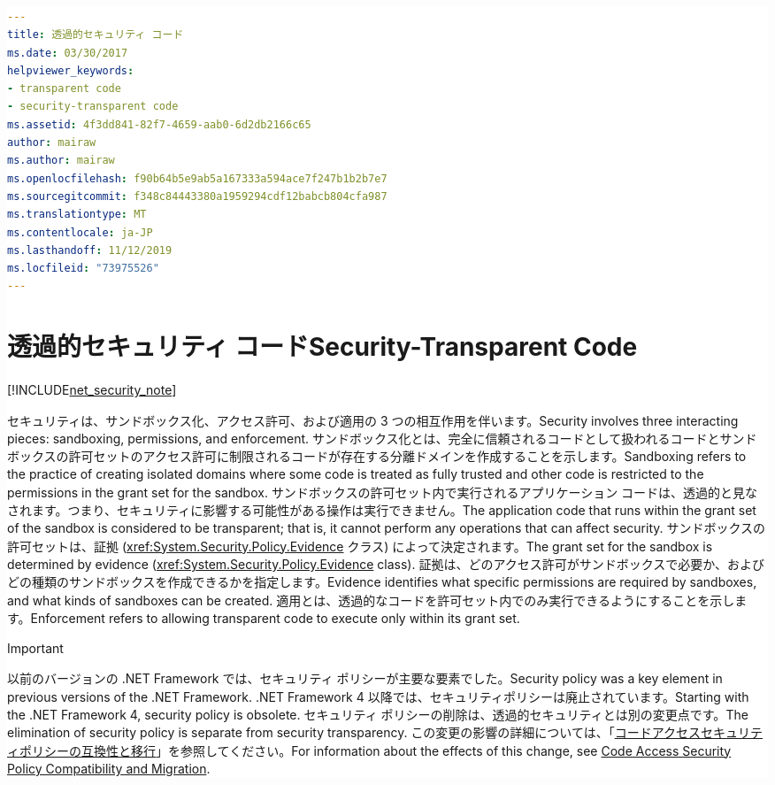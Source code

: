 ```yaml
---
title: 透過的セキュリティ コード
ms.date: 03/30/2017
helpviewer_keywords:
- transparent code
- security-transparent code
ms.assetid: 4f3dd841-82f7-4659-aab0-6d2db2166c65
author: mairaw
ms.author: mairaw
ms.openlocfilehash: f90b64b5e9ab5a167333a594ace7f247b1b2b7e7
ms.sourcegitcommit: f348c84443380a1959294cdf12babcb804cfa987
ms.translationtype: MT
ms.contentlocale: ja-JP
ms.lasthandoff: 11/12/2019
ms.locfileid: "73975526"
---
```

# <a name="security-transparent-code"></a><span data-ttu-id="99118-102">透過的セキュリティ コード</span><span class="sxs-lookup"><span data-stu-id="99118-102">Security-Transparent Code</span></span>

[!INCLUDE[net_security_note](../../../includes/net-security-note-md.md)]

<span data-ttu-id="99118-103">セキュリティは、サンドボックス化、アクセス許可、および適用の 3 つの相互作用を伴います。</span><span class="sxs-lookup"><span data-stu-id="99118-103">Security involves three interacting pieces: sandboxing, permissions, and enforcement.</span></span> <span data-ttu-id="99118-104">サンドボックス化とは、完全に信頼されるコードとして扱われるコードとサンドボックスの許可セットのアクセス許可に制限されるコードが存在する分離ドメインを作成することを示します。</span><span class="sxs-lookup"><span data-stu-id="99118-104">Sandboxing refers to the practice of creating isolated domains where some code is treated as fully trusted and other code is restricted to the permissions in the grant set for the sandbox.</span></span> <span data-ttu-id="99118-105">サンドボックスの許可セット内で実行されるアプリケーション コードは、透過的と見なされます。つまり、セキュリティに影響する可能性がある操作は実行できません。</span><span class="sxs-lookup"><span data-stu-id="99118-105">The application code that runs within the grant set of the sandbox is considered to be transparent; that is, it cannot perform any operations that can affect security.</span></span> <span data-ttu-id="99118-106">サンドボックスの許可セットは、証拠 (<xref:System.Security.Policy.Evidence> クラス) によって決定されます。</span><span class="sxs-lookup"><span data-stu-id="99118-106">The grant set for the sandbox is determined by evidence (<xref:System.Security.Policy.Evidence> class).</span></span> <span data-ttu-id="99118-107">証拠は、どのアクセス許可がサンドボックスで必要か、およびどの種類のサンドボックスを作成できるかを指定します。</span><span class="sxs-lookup"><span data-stu-id="99118-107">Evidence identifies what specific permissions are required by sandboxes, and what kinds of sandboxes can be created.</span></span> <span data-ttu-id="99118-108">適用とは、透過的なコードを許可セット内でのみ実行できるようにすることを示します。</span><span class="sxs-lookup"><span data-stu-id="99118-108">Enforcement refers to allowing transparent code to execute only within its grant set.</span></span>

> [!IMPORTANT]
> <span data-ttu-id="99118-109">以前のバージョンの .NET Framework では、セキュリティ ポリシーが主要な要素でした。</span><span class="sxs-lookup"><span data-stu-id="99118-109">Security policy was a key element in previous versions of the .NET Framework.</span></span> <span data-ttu-id="99118-110">.NET Framework 4 以降では、セキュリティポリシーは廃止されています。</span><span class="sxs-lookup"><span data-stu-id="99118-110">Starting with the .NET Framework 4, security policy is obsolete.</span></span> <span data-ttu-id="99118-111">セキュリティ ポリシーの削除は、透過的セキュリティとは別の変更点です。</span><span class="sxs-lookup"><span data-stu-id="99118-111">The elimination of security policy is separate from security transparency.</span></span> <span data-ttu-id="99118-112">この変更の影響の詳細については、「[コードアクセスセキュリティポリシーの互換性と移行](code-access-security-policy-compatibility-and-migration.md)」を参照してください。</span><span class="sxs-lookup"><span data-stu-id="99118-112">For information about the effects of this change, see [Code Access Security Policy Compatibility and Migration](code-access-security-policy-compatibility-and-migration.md).</span></span>
